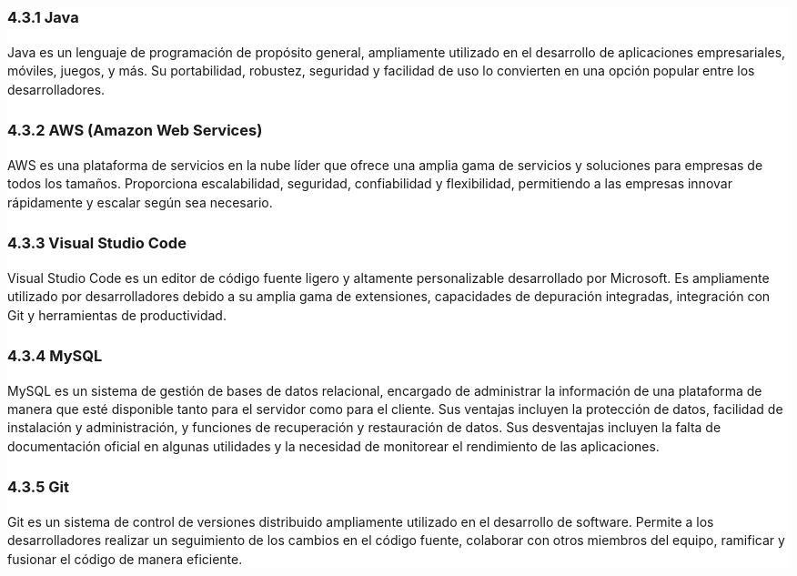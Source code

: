 ### 4.3.1 Java

Java es un lenguaje de programación de propósito general, ampliamente utilizado en el desarrollo de aplicaciones empresariales, móviles, juegos, y más. Su portabilidad, robustez, seguridad y facilidad de uso lo convierten en una opción popular entre los desarrolladores.

### 4.3.2 AWS (Amazon Web Services)

AWS es una plataforma de servicios en la nube líder que ofrece una amplia gama de servicios y soluciones para empresas de todos los tamaños. Proporciona escalabilidad, seguridad, confiabilidad y flexibilidad, permitiendo a las empresas innovar rápidamente y escalar según sea necesario.

### 4.3.3 Visual Studio Code

Visual Studio Code es un editor de código fuente ligero y altamente personalizable desarrollado por Microsoft. Es ampliamente utilizado por desarrolladores debido a su amplia gama de extensiones, capacidades de depuración integradas, integración con Git y herramientas de productividad.

### 4.3.4 MySQL

MySQL es un sistema de gestión de bases de datos relacional, encargado de administrar la información de una plataforma de manera que esté disponible tanto para el servidor como para el cliente. Sus ventajas incluyen la protección de datos, facilidad de instalación y administración, y funciones de recuperación y restauración de datos. Sus desventajas incluyen la falta de documentación oficial en algunas utilidades y la necesidad de monitorear el rendimiento de las aplicaciones.

### 4.3.5 Git

Git es un sistema de control de versiones distribuido ampliamente utilizado en el desarrollo de software. Permite a los desarrolladores realizar un seguimiento de los cambios en el código fuente, colaborar con otros miembros del equipo, ramificar y fusionar el código de manera eficiente.
